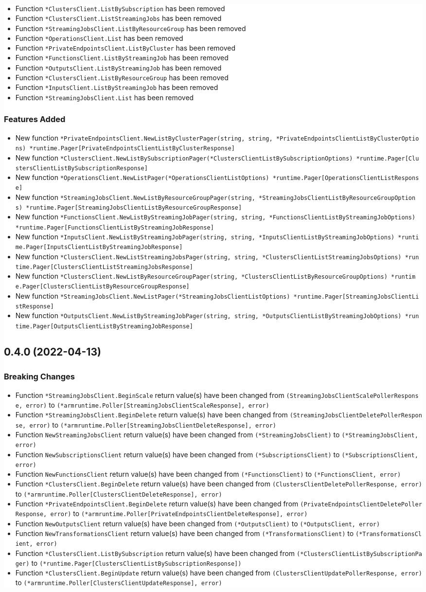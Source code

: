 - Function `*ClustersClient.ListBySubscription` has been removed
- Function `*ClustersClient.ListStreamingJobs` has been removed
- Function `*StreamingJobsClient.ListByResourceGroup` has been removed
- Function `*OperationsClient.List` has been removed
- Function `*PrivateEndpointsClient.ListByCluster` has been removed
- Function `*FunctionsClient.ListByStreamingJob` has been removed
- Function `*OutputsClient.ListByStreamingJob` has been removed
- Function `*ClustersClient.ListByResourceGroup` has been removed
- Function `*InputsClient.ListByStreamingJob` has been removed
- Function `*StreamingJobsClient.List` has been removed

### Features Added

- New function `*PrivateEndpointsClient.NewListByClusterPager(string, string, *PrivateEndpointsClientListByClusterOptions) *runtime.Pager[PrivateEndpointsClientListByClusterResponse]`
- New function `*ClustersClient.NewListBySubscriptionPager(*ClustersClientListBySubscriptionOptions) *runtime.Pager[ClustersClientListBySubscriptionResponse]`
- New function `*OperationsClient.NewListPager(*OperationsClientListOptions) *runtime.Pager[OperationsClientListResponse]`
- New function `*StreamingJobsClient.NewListByResourceGroupPager(string, *StreamingJobsClientListByResourceGroupOptions) *runtime.Pager[StreamingJobsClientListByResourceGroupResponse]`
- New function `*FunctionsClient.NewListByStreamingJobPager(string, string, *FunctionsClientListByStreamingJobOptions) *runtime.Pager[FunctionsClientListByStreamingJobResponse]`
- New function `*InputsClient.NewListByStreamingJobPager(string, string, *InputsClientListByStreamingJobOptions) *runtime.Pager[InputsClientListByStreamingJobResponse]`
- New function `*ClustersClient.NewListStreamingJobsPager(string, string, *ClustersClientListStreamingJobsOptions) *runtime.Pager[ClustersClientListStreamingJobsResponse]`
- New function `*ClustersClient.NewListByResourceGroupPager(string, *ClustersClientListByResourceGroupOptions) *runtime.Pager[ClustersClientListByResourceGroupResponse]`
- New function `*StreamingJobsClient.NewListPager(*StreamingJobsClientListOptions) *runtime.Pager[StreamingJobsClientListResponse]`
- New function `*OutputsClient.NewListByStreamingJobPager(string, string, *OutputsClientListByStreamingJobOptions) *runtime.Pager[OutputsClientListByStreamingJobResponse]`


## 0.4.0 (2022-04-13)
### Breaking Changes

- Function `*StreamingJobsClient.BeginScale` return value(s) have been changed from `(StreamingJobsClientScalePollerResponse, error)` to `(*armruntime.Poller[StreamingJobsClientScaleResponse], error)`
- Function `*StreamingJobsClient.BeginDelete` return value(s) have been changed from `(StreamingJobsClientDeletePollerResponse, error)` to `(*armruntime.Poller[StreamingJobsClientDeleteResponse], error)`
- Function `NewStreamingJobsClient` return value(s) have been changed from `(*StreamingJobsClient)` to `(*StreamingJobsClient, error)`
- Function `NewSubscriptionsClient` return value(s) have been changed from `(*SubscriptionsClient)` to `(*SubscriptionsClient, error)`
- Function `NewFunctionsClient` return value(s) have been changed from `(*FunctionsClient)` to `(*FunctionsClient, error)`
- Function `*ClustersClient.BeginDelete` return value(s) have been changed from `(ClustersClientDeletePollerResponse, error)` to `(*armruntime.Poller[ClustersClientDeleteResponse], error)`
- Function `*PrivateEndpointsClient.BeginDelete` return value(s) have been changed from `(PrivateEndpointsClientDeletePollerResponse, error)` to `(*armruntime.Poller[PrivateEndpointsClientDeleteResponse], error)`
- Function `NewOutputsClient` return value(s) have been changed from `(*OutputsClient)` to `(*OutputsClient, error)`
- Function `NewTransformationsClient` return value(s) have been changed from `(*TransformationsClient)` to `(*TransformationsClient, error)`
- Function `*ClustersClient.ListBySubscription` return value(s) have been changed from `(*ClustersClientListBySubscriptionPager)` to `(*runtime.Pager[ClustersClientListBySubscriptionResponse])`
- Function `*ClustersClient.BeginUpdate` return value(s) have been changed from `(ClustersClientUpdatePollerResponse, error)` to `(*armruntime.Poller[ClustersClientUpdateResponse], error)`
